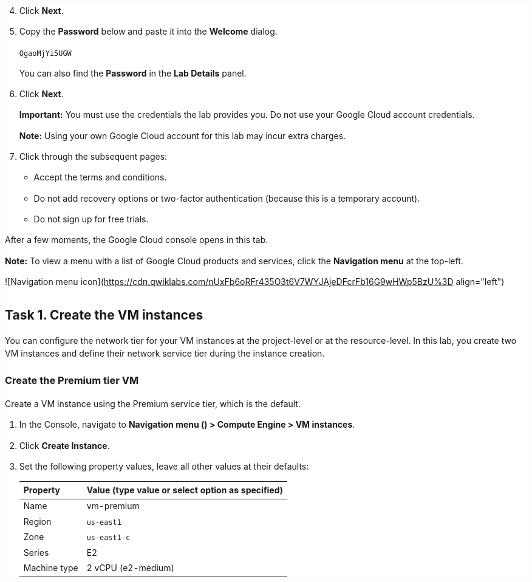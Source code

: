 4. Click **Next**.
    
5. Copy the **Password** below and paste it into the **Welcome** dialog.
    
    ```apache
    QgaoMjYi5UGW
    ```
    
    You can also find the **Password** in the **Lab Details** panel.
    
6. Click **Next**.
    
    **Important:** You must use the credentials the lab provides you. Do not use your Google Cloud account credentials.
    
    **Note:** Using your own Google Cloud account for this lab may incur extra charges.
    
7. Click through the subsequent pages:
    
    * Accept the terms and conditions.
        
    * Do not add recovery options or two-factor authentication (because this is a temporary account).
        
    * Do not sign up for free trials.
        

After a few moments, the Google Cloud console opens in this tab.

**Note:** To view a menu with a list of Google Cloud products and services, click the **Navigation menu** at the top-left.

![Navigation menu icon](https://cdn.qwiklabs.com/nUxFb6oRFr435O3t6V7WYJAjeDFcrFb16G9wHWp5BzU%3D align="left")

## **Task 1. Create the VM instances**

You can configure the network tier for your VM instances at the project-level or at the resource-level. In this lab, you create two VM instances and define their network service tier during the instance creation.

### Create the Premium tier VM

Create a VM instance using the Premium service tier, which is the default.

1. In the Console, navigate to **Navigation menu () &gt; Compute Engine &gt; VM instances**.
    
2. Click **Create Instance**.
    
3. Set the following property values, leave all other values at their defaults:
    
    | **Property** | **Value (type value or select option as specified)** |
    | --- | --- |
    | Name | vm-premium |
    | Region | `us-east1` |
    | Zone | `us-east1-c` |
    | Series | E2 |
    | Machine type | 2 vCPU (e2-medium) |
    